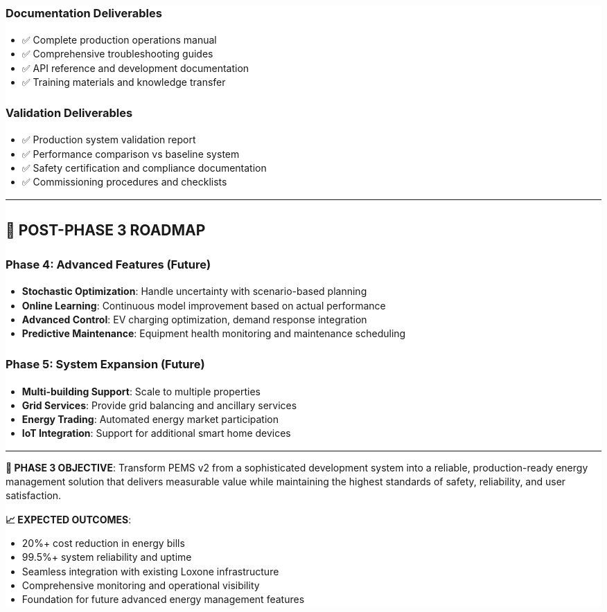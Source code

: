 ### **Documentation Deliverables**
- ✅ Complete production operations manual
- ✅ Comprehensive troubleshooting guides
- ✅ API reference and development documentation
- ✅ Training materials and knowledge transfer

### **Validation Deliverables**
- ✅ Production system validation report
- ✅ Performance comparison vs baseline system
- ✅ Safety certification and compliance documentation
- ✅ Commissioning procedures and checklists

---

## **🚀 POST-PHASE 3 ROADMAP**

### **Phase 4: Advanced Features (Future)**
- **Stochastic Optimization**: Handle uncertainty with scenario-based planning
- **Online Learning**: Continuous model improvement based on actual performance
- **Advanced Control**: EV charging optimization, demand response integration
- **Predictive Maintenance**: Equipment health monitoring and maintenance scheduling

### **Phase 5: System Expansion (Future)**
- **Multi-building Support**: Scale to multiple properties
- **Grid Services**: Provide grid balancing and ancillary services
- **Energy Trading**: Automated energy market participation
- **IoT Integration**: Support for additional smart home devices

---

**🎯 PHASE 3 OBJECTIVE**: Transform PEMS v2 from a sophisticated development system into a reliable, production-ready energy management solution that delivers measurable value while maintaining the highest standards of safety, reliability, and user satisfaction.

**📈 EXPECTED OUTCOMES**: 
- 20%+ cost reduction in energy bills
- 99.5%+ system reliability and uptime  
- Seamless integration with existing Loxone infrastructure
- Comprehensive monitoring and operational visibility
- Foundation for future advanced energy management features
